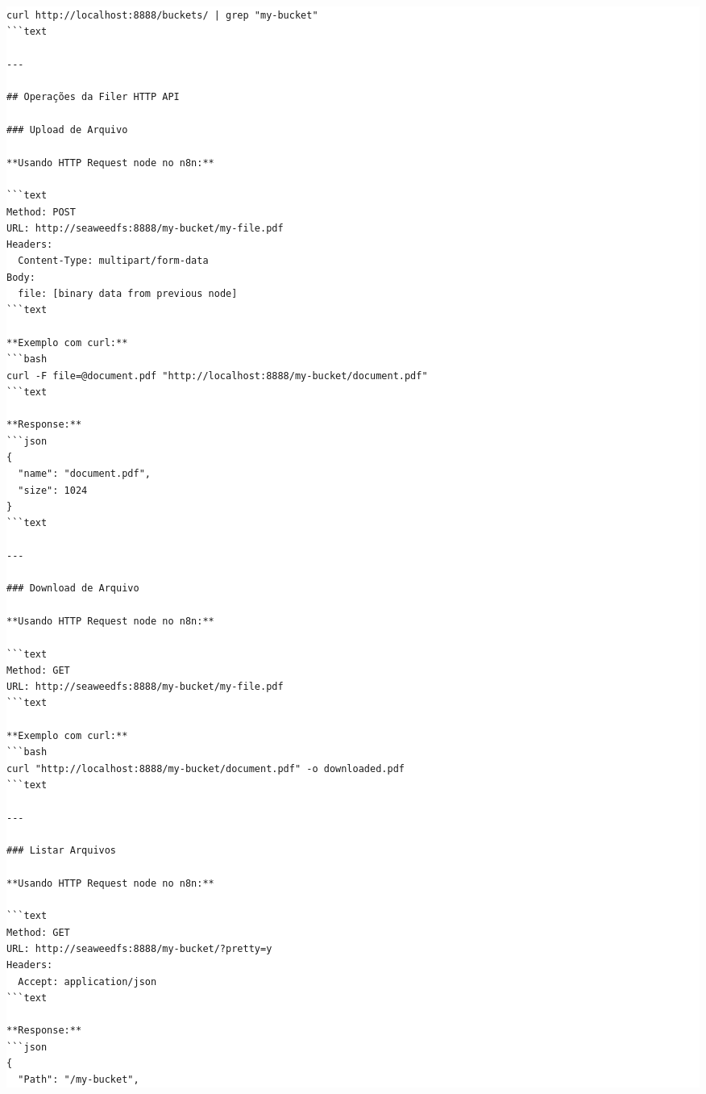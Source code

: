 ```text
curl http://localhost:8888/buckets/ | grep "my-bucket"
```text

---

## Operações da Filer HTTP API

### Upload de Arquivo

**Usando HTTP Request node no n8n:**

```text
Method: POST
URL: http://seaweedfs:8888/my-bucket/my-file.pdf
Headers:
  Content-Type: multipart/form-data
Body:
  file: [binary data from previous node]
```text

**Exemplo com curl:**
```bash
curl -F file=@document.pdf "http://localhost:8888/my-bucket/document.pdf"
```text

**Response:**
```json
{
  "name": "document.pdf",
  "size": 1024
}
```text

---

### Download de Arquivo

**Usando HTTP Request node no n8n:**

```text
Method: GET
URL: http://seaweedfs:8888/my-bucket/my-file.pdf
```text

**Exemplo com curl:**
```bash
curl "http://localhost:8888/my-bucket/document.pdf" -o downloaded.pdf
```text

---

### Listar Arquivos

**Usando HTTP Request node no n8n:**

```text
Method: GET
URL: http://seaweedfs:8888/my-bucket/?pretty=y
Headers:
  Accept: application/json
```text

**Response:**
```json
{
  "Path": "/my-bucket",
```